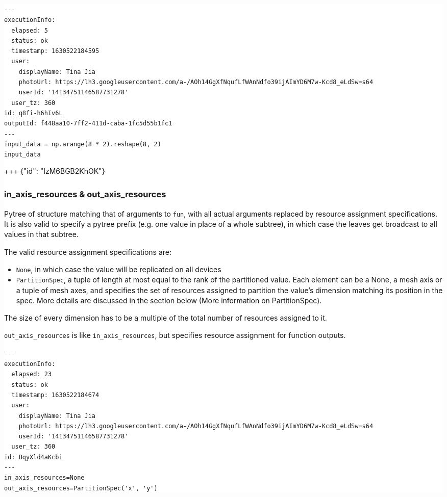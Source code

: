 ```{code-cell}
---
executionInfo:
  elapsed: 5
  status: ok
  timestamp: 1630522184595
  user:
    displayName: Tina Jia
    photoUrl: https://lh3.googleusercontent.com/a-/AOh14GgXfNqufLfWAnNdfo39ijAImYD6M7w-Kcd8_eLdSw=s64
    userId: '14134751146587731278'
  user_tz: 360
id: q8fi-h6hIv6L
outputId: f448aa10-7ff2-411d-caba-1fc5d55b1fc1
---
input_data = np.arange(8 * 2).reshape(8, 2)
input_data
```

+++ {"id": "IzM6BGB2KhOK"}

### in_axis_resources & out_axis_resources
Pytree of structure matching that of arguments to `fun`, with all actual arguments replaced by resource assignment specifications. It is also valid to specify a pytree prefix (e.g. one value in place of a whole subtree), in which case the leaves get broadcast to all values in that subtree.

The valid resource assignment specifications are:
- `None`, in which case the value will be replicated on all devices 
- `PartitionSpec`, a tuple of length at most equal to the rank of the partitioned value. Each element can be a None, a mesh axis or a tuple of mesh axes, and specifies the set of resources assigned to partition the value’s dimension matching its position in the spec. More details are discussed in the section below (More information on PartitionSpec). 

The size of every dimension has to be a multiple of the total number of resources assigned to it.

`out_axis_resources` is like `in_axis_resources`, but specifies resource assignment for function outputs.

```{code-cell}
---
executionInfo:
  elapsed: 23
  status: ok
  timestamp: 1630522184674
  user:
    displayName: Tina Jia
    photoUrl: https://lh3.googleusercontent.com/a-/AOh14GgXfNqufLfWAnNdfo39ijAImYD6M7w-Kcd8_eLdSw=s64
    userId: '14134751146587731278'
  user_tz: 360
id: BqyXld4aKcbi
---
in_axis_resources=None
out_axis_resources=PartitionSpec('x', 'y')
```
